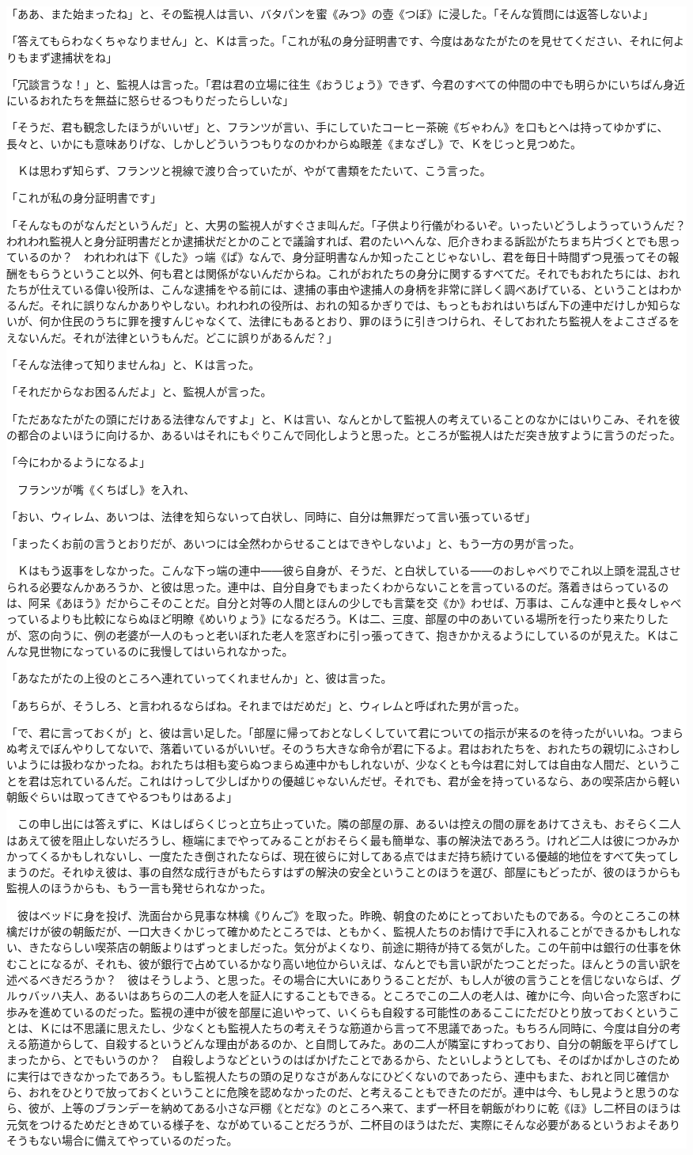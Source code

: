 「ああ、また始まったね」と、その監視人は言い、バタパンを蜜《みつ》の壺《つぼ》に浸した。「そんな質問には返答しないよ」

「答えてもらわなくちゃなりません」と、Ｋは言った。「これが私の身分証明書です、今度はあなたがたのを見せてください、それに何よりもまず逮捕状をね」

「冗談言うな！」と、監視人は言った。「君は君の立場に往生《おうじょう》できず、今君のすべての仲間の中でも明らかにいちばん身近にいるおれたちを無益に怒らせるつもりだったらしいな」

「そうだ、君も観念したほうがいいぜ」と、フランツが言い、手にしていたコーヒー茶碗《ぢゃわん》を口もとへは持ってゆかずに、長々と、いかにも意味ありげな、しかしどういうつもりなのかわからぬ眼差《まなざし》で、Ｋをじっと見つめた。

　Ｋは思わず知らず、フランツと視線で渡り合っていたが、やがて書類をたたいて、こう言った。

「これが私の身分証明書です」

「そんなものがなんだというんだ」と、大男の監視人がすぐさま叫んだ。「子供より行儀がわるいぞ。いったいどうしようっていうんだ？　われわれ監視人と身分証明書だとか逮捕状だとかのことで議論すれば、君のたいへんな、厄介きわまる訴訟がたちまち片づくとでも思っているのか？　われわれは下《した》っ端《ぱ》なんで、身分証明書なんか知ったことじゃないし、君を毎日十時間ずつ見張ってその報酬をもらうということ以外、何も君とは関係がないんだからね。これがおれたちの身分に関するすべてだ。それでもおれたちには、おれたちが仕えている偉い役所は、こんな逮捕をやる前には、逮捕の事由や逮捕人の身柄を非常に詳しく調べあげている、ということはわかるんだ。それに誤りなんかありやしない。われわれの役所は、おれの知るかぎりでは、もっともおれはいちばん下の連中だけしか知らないが、何か住民のうちに罪を捜すんじゃなくて、法律にもあるとおり、罪のほうに引きつけられ、そしておれたち監視人をよこさざるをえないんだ。それが法律というもんだ。どこに誤りがあるんだ？」

「そんな法律って知りませんね」と、Ｋは言った。

「それだからなお困るんだよ」と、監視人が言った。

「ただあなたがたの頭にだけある法律なんですよ」と、Ｋは言い、なんとかして監視人の考えていることのなかにはいりこみ、それを彼の都合のよいほうに向けるか、あるいはそれにもぐりこんで同化しようと思った。ところが監視人はただ突き放すように言うのだった。

「今にわかるようになるよ」

　フランツが嘴《くちばし》を入れ、

「おい、ウィレム、あいつは、法律を知らないって白状し、同時に、自分は無罪だって言い張っているぜ」

「まったくお前の言うとおりだが、あいつには全然わからせることはできやしないよ」と、もう一方の男が言った。

　Ｋはもう返事をしなかった。こんな下っ端の連中――彼ら自身が、そうだ、と白状している――のおしゃべりでこれ以上頭を混乱させられる必要なんかあろうか、と彼は思った。連中は、自分自身でもまったくわからないことを言っているのだ。落着きはらっているのは、阿呆《あほう》だからこそのことだ。自分と対等の人間とほんの少しでも言葉を交《か》わせば、万事は、こんな連中と長々しゃべっているよりも比較にならぬほど明瞭《めいりょう》になるだろう。Ｋは二、三度、部屋の中のあいている場所を行ったり来たりしたが、窓の向うに、例の老婆が一人のもっと老いぼれた老人を窓ぎわに引っ張ってきて、抱きかかえるようにしているのが見えた。Ｋはこんな見世物になっているのに我慢してはいられなかった。

「あなたがたの上役のところへ連れていってくれませんか」と、彼は言った。

「あちらが、そうしろ、と言われるならばね。それまではだめだ」と、ウィレムと呼ばれた男が言った。

「で、君に言っておくが」と、彼は言い足した。「部屋に帰っておとなしくしていて君についての指示が来るのを待ったがいいね。つまらぬ考えでぼんやりしてないで、落着いているがいいぜ。そのうち大きな命令が君に下るよ。君はおれたちを、おれたちの親切にふさわしいようには扱わなかったね。おれたちは相も変らぬつまらぬ連中かもしれないが、少なくとも今は君に対しては自由な人間だ、ということを君は忘れているんだ。これはけっして少しばかりの優越じゃないんだぜ。それでも、君が金を持っているなら、あの喫茶店から軽い朝飯ぐらいは取ってきてやるつもりはあるよ」

　この申し出には答えずに、Ｋはしばらくじっと立ち止っていた。隣の部屋の扉、あるいは控えの間の扉をあけてさえも、おそらく二人はあえて彼を阻止しないだろうし、極端にまでやってみることがおそらく最も簡単な、事の解決法であろう。けれど二人は彼につかみかかってくるかもしれないし、一度たたき倒されたならば、現在彼らに対してある点ではまだ持ち続けている優越的地位をすべて失ってしまうのだ。それゆえ彼は、事の自然な成行きがもたらすはずの解決の安全ということのほうを選び、部屋にもどったが、彼のほうからも監視人のほうからも、もう一言も発せられなかった。

　彼はベッドに身を投げ、洗面台から見事な林檎《りんご》を取った。昨晩、朝食のためにとっておいたものである。今のところこの林檎だけが彼の朝飯だが、一口大きくかじって確かめたところでは、ともかく、監視人たちのお情けで手に入れることができるかもしれない、きたならしい喫茶店の朝飯よりはずっとましだった。気分がよくなり、前途に期待が持てる気がした。この午前中は銀行の仕事を休むことになるが、それも、彼が銀行で占めているかなり高い地位からいえば、なんとでも言い訳がたつことだった。ほんとうの言い訳を述べるべきだろうか？　彼はそうしよう、と思った。その場合に大いにありうることだが、もし人が彼の言うことを信じないならば、グルゥバッハ夫人、あるいはあちらの二人の老人を証人にすることもできる。ところでこの二人の老人は、確かに今、向い合った窓ぎわに歩みを進めているのだった。監視の連中が彼を部屋に追いやって、いくらも自殺する可能性のあるここにただひとり放っておくということは、Ｋには不思議に思えたし、少なくとも監視人たちの考えそうな筋道から言って不思議であった。もちろん同時に、今度は自分の考える筋道からして、自殺するというどんな理由があるのか、と自問してみた。あの二人が隣室にすわっており、自分の朝飯を平らげてしまったから、とでもいうのか？　自殺しようなどというのはばかげたことであるから、たといしようとしても、そのばかばかしさのために実行はできなかったであろう。もし監視人たちの頭の足りなさがあんなにひどくないのであったら、連中もまた、おれと同じ確信から、おれをひとりで放っておくということに危険を認めなかったのだ、と考えることもできたのだが。連中は今、もし見ようと思うのなら、彼が、上等のブランデーを納めてある小さな戸棚《とだな》のところへ来て、まず一杯目を朝飯がわりに乾《ほ》し二杯目のほうは元気をつけるためだときめている様子を、ながめていることだろうが、二杯目のほうはただ、実際にそんな必要があるというおよそありそうもない場合に備えてやっているのだった。
